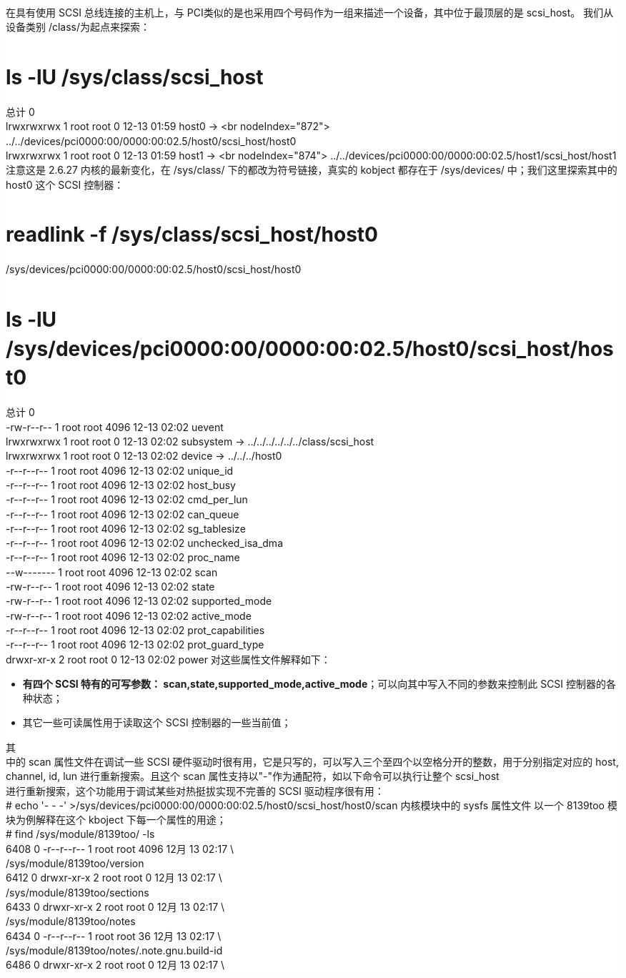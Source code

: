 在具有使用 SCSI 总线连接的主机上，与 PCI类似的是也采用四个号码作为一组来描述一个设备，其中位于最顶层的是 scsi_host。
我们从设备类别 /class/为起点来探索：<br nodeIndex="869">
# ls -lU /sys/class/scsi_host<br nodeIndex="870">
总计 0<br nodeIndex="871">
lrwxrwxrwx 1 root root 0 12-13 01:59 host0 -> \<br nodeIndex="872">
../../devices/pci0000:00/0000:00:02.5/host0/scsi_host/host0<br nodeIndex="873">
lrwxrwxrwx 1 root root 0 12-13 01:59 host1 -> \<br nodeIndex="874">
../../devices/pci0000:00/0000:00:02.5/host1/scsi_host/host1
注意这是 2.6.27 内核的最新变化，在 /sys/class/ 下的都改为符号链接，真实的 kobject 都存在于 /sys/devices/ 中；我们这里探索其中的 host0 这个 SCSI 控制器：<br nodeIndex="877">
# readlink -f /sys/class/scsi_host/host0<br nodeIndex="878">
/sys/devices/pci0000:00/0000:00:02.5/host0/scsi_host/host0<br nodeIndex="879">
# ls -lU /sys/devices/pci0000:00/0000:00:02.5/host0/scsi_host/host0<br nodeIndex="880">
总计 0<br nodeIndex="881">
-rw-r--r-- 1 root root 4096 12-13 02:02 uevent<br nodeIndex="882">
lrwxrwxrwx 1 root root 0 12-13 02:02 subsystem -> ../../../../../../class/scsi_host<br nodeIndex="883">
lrwxrwxrwx 1 root root 0 12-13 02:02 device -> ../../../host0<br nodeIndex="884">
-r--r--r-- 1 root root 4096 12-13 02:02 unique_id<br nodeIndex="885">
-r--r--r-- 1 root root 4096 12-13 02:02 host_busy<br nodeIndex="886">
-r--r--r-- 1 root root 4096 12-13 02:02 cmd_per_lun<br nodeIndex="887">
-r--r--r-- 1 root root 4096 12-13 02:02 can_queue<br nodeIndex="888">
-r--r--r-- 1 root root 4096 12-13 02:02 sg_tablesize<br nodeIndex="889">
-r--r--r-- 1 root root 4096 12-13 02:02 unchecked_isa_dma<br nodeIndex="890">
-r--r--r-- 1 root root 4096 12-13 02:02 proc_name<br nodeIndex="891">
--w------- 1 root root 4096 12-13 02:02 scan<br nodeIndex="892">
-rw-r--r-- 1 root root 4096 12-13 02:02 state<br nodeIndex="893">
-rw-r--r-- 1 root root 4096 12-13 02:02 supported_mode<br nodeIndex="894">
-rw-r--r-- 1 root root 4096 12-13 02:02 active_mode<br nodeIndex="895">
-r--r--r-- 1 root root 4096 12-13 02:02 prot_capabilities<br nodeIndex="896">
-r--r--r-- 1 root root 4096 12-13 02:02 prot_guard_type<br nodeIndex="897">
drwxr-xr-x 2 root root 0 12-13 02:02 power
对这些属性文件解释如下：<br nodeIndex="900"><ul nodeIndex="285"><li nodeIndex="284"><strong nodeIndex="901">有四个 SCSI 特有的可写参数： scan,state,supported_mode,active_mode</strong>；可以向其中写入不同的参数来控制此 SCSI 控制器的各种状态；</li>
<li nodeIndex="286">其它一些可读属性用于读取这个 SCSI 控制器的一些当前值；</li>
</ul>
其<br nodeIndex="904">
中的 scan 属性文件在调试一些 SCSI 硬件驱动时很有用，它是只写的，可以写入三个至四个以空格分开的整数，用于分别指定对应的 host,<br nodeIndex="905">
channel, id, lun 进行重新搜索。且这个 scan 属性支持以"-"作为通配符，如以下命令可以执行让整个 scsi_host<br nodeIndex="906">
进行重新搜索，这个功能用于调试某些对热挺拔实现不完善的 SCSI 驱动程序很有用：<br nodeIndex="907">
# echo '- - -' >/sys/devices/pci0000:00/0000:00:02.5/host0/scsi_host/host0/scan
内核模块中的 sysfs 属性文件
以一个 8139too 模块为例解释在这个 kboject 下每一个属性的用途；<br nodeIndex="912">
# find /sys/module/8139too/ -ls<br nodeIndex="913">
6408 0 -r--r--r-- 1 root root 4096 12月 13 02:17 \<br nodeIndex="914">
/sys/module/8139too/version<br nodeIndex="915">
6412 0 drwxr-xr-x 2 root root 0 12月 13 02:17 \<br nodeIndex="916">
/sys/module/8139too/sections<br nodeIndex="917">
6433 0 drwxr-xr-x 2 root root 0 12月 13 02:17 \<br nodeIndex="918">
/sys/module/8139too/notes<br nodeIndex="919">
6434 0 -r--r--r-- 1 root root 36 12月 13 02:17 \<br nodeIndex="920">
/sys/module/8139too/notes/.note.gnu.build-id<br nodeIndex="921">
6486 0 drwxr-xr-x 2 root root 0 12月 13 02:17 \<br nodeIndex="922">